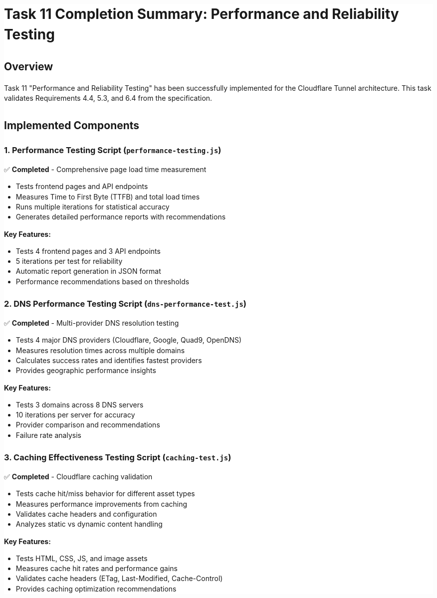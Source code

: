 # Task 11 Completion Summary: Performance and Reliability Testing

## Overview

Task 11 "Performance and Reliability Testing" has been successfully implemented for the Cloudflare Tunnel architecture. This task validates Requirements 4.4, 5.3, and 6.4 from the specification.

## Implemented Components

### 1. Performance Testing Script (`performance-testing.js`)
✅ **Completed** - Comprehensive page load time measurement
- Tests frontend pages and API endpoints
- Measures Time to First Byte (TTFB) and total load times
- Runs multiple iterations for statistical accuracy
- Generates detailed performance reports with recommendations

**Key Features:**
- Tests 4 frontend pages and 3 API endpoints
- 5 iterations per test for reliability
- Automatic report generation in JSON format
- Performance recommendations based on thresholds

### 2. DNS Performance Testing Script (`dns-performance-test.js`)
✅ **Completed** - Multi-provider DNS resolution testing
- Tests 4 major DNS providers (Cloudflare, Google, Quad9, OpenDNS)
- Measures resolution times across multiple domains
- Calculates success rates and identifies fastest providers
- Provides geographic performance insights

**Key Features:**
- Tests 3 domains across 8 DNS servers
- 10 iterations per server for accuracy
- Provider comparison and recommendations
- Failure rate analysis

### 3. Caching Effectiveness Testing Script (`caching-test.js`)
✅ **Completed** - Cloudflare caching validation
- Tests cache hit/miss behavior for different asset types
- Measures performance improvements from caching
- Validates cache headers and configuration
- Analyzes static vs dynamic content handling

**Key Features:**
- Tests HTML, CSS, JS, and image assets
- Measures cache hit rates and performance gains
- Validates cache headers (ETag, Last-Modified, Cache-Control)
- Provides caching optimization recommendations

